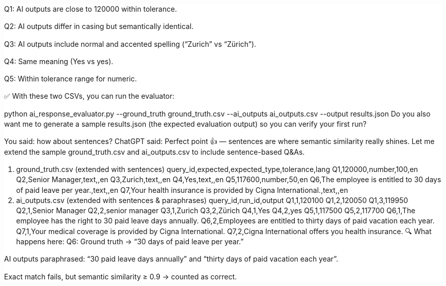 Q1: AI outputs are close to 120000 within tolerance.

Q2: AI outputs differ in casing but semantically identical.

Q3: AI outputs include normal and accented spelling (“Zurich” vs “Zürich”).

Q4: Same meaning (Yes vs yes).

Q5: Within tolerance range for numeric.

✅ With these two CSVs, you can run the evaluator:

python ai_response_evaluator.py --ground_truth ground_truth.csv --ai_outputs ai_outputs.csv --output results.json
Do you also want me to generate a sample results.json (the expected evaluation output) so you can verify your first run?

You said:
how about sentences?
ChatGPT said:
Perfect point 👍 — sentences are where semantic similarity really shines. Let me extend the sample ground_truth.csv and ai_outputs.csv to include sentence-based Q&As.

1. ground_truth.csv (extended with sentences)
query_id,expected,expected_type,tolerance,lang
Q1,120000,number,100,en
Q2,Senior Manager,text,,en
Q3,Zurich,text,,en
Q4,Yes,text,,en
Q5,117600,number,50,en
Q6,The employee is entitled to 30 days of paid leave per year.,text,,en
Q7,Your health insurance is provided by Cigna International.,text,,en
2. ai_outputs.csv (extended with sentences & paraphrases)
query_id,run_id,output
Q1,1,120100
Q1,2,120050
Q1,3,119950
Q2,1,Senior Manager
Q2,2,senior manager
Q3,1,Zurich
Q3,2,Zürich
Q4,1,Yes
Q4,2,yes
Q5,1,117500
Q5,2,117700
Q6,1,The employee has the right to 30 paid leave days annually.
Q6,2,Employees are entitled to thirty days of paid vacation each year.
Q7,1,Your medical coverage is provided by Cigna International.
Q7,2,Cigna International offers you health insurance.
🔍 What happens here:
Q6: Ground truth → “30 days of paid leave per year.”

AI outputs paraphrased: “30 paid leave days annually” and “thirty days of paid vacation each year”.

Exact match fails, but semantic similarity ≥ 0.9 → counted as correct.
